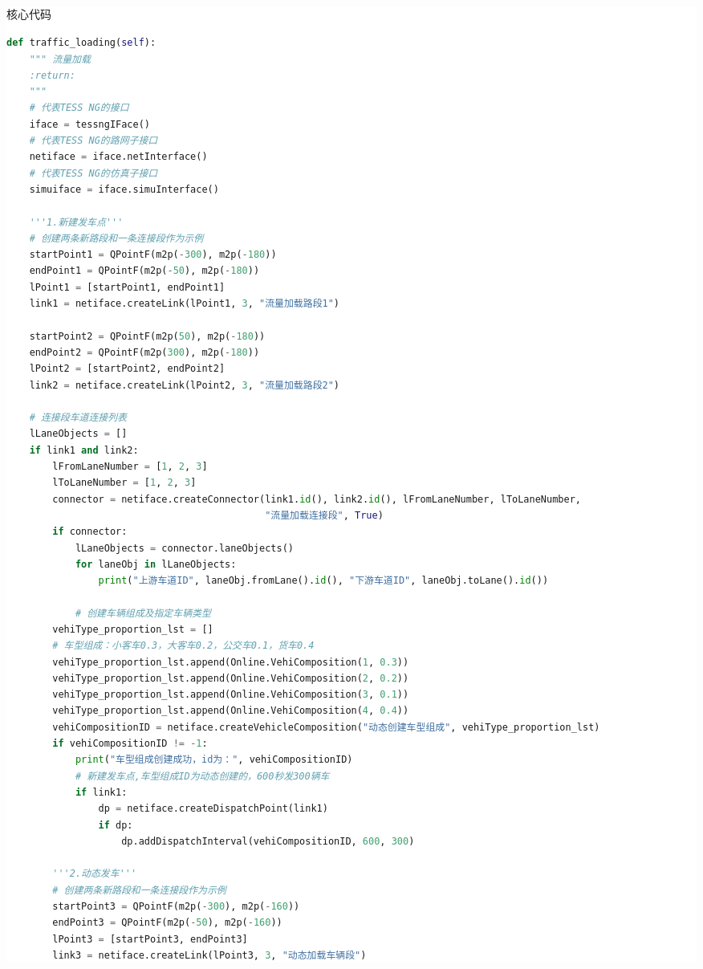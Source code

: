 <video src="https://www.jidatraffic.com/newWebsite/video/流量加载/20231113_095503_指定车道和位置加载车辆.mp4"></video>

核心代码

```python
def traffic_loading(self):
    """ 流量加载
    :return:
    """
    # 代表TESS NG的接口
    iface = tessngIFace()
    # 代表TESS NG的路网子接口
    netiface = iface.netInterface()
    # 代表TESS NG的仿真子接口
    simuiface = iface.simuInterface()

    '''1.新建发车点'''
    # 创建两条新路段和一条连接段作为示例
    startPoint1 = QPointF(m2p(-300), m2p(-180))
    endPoint1 = QPointF(m2p(-50), m2p(-180))
    lPoint1 = [startPoint1, endPoint1]
    link1 = netiface.createLink(lPoint1, 3, "流量加载路段1")

    startPoint2 = QPointF(m2p(50), m2p(-180))
    endPoint2 = QPointF(m2p(300), m2p(-180))
    lPoint2 = [startPoint2, endPoint2]
    link2 = netiface.createLink(lPoint2, 3, "流量加载路段2")

    # 连接段车道连接列表
    lLaneObjects = []
    if link1 and link2:
        lFromLaneNumber = [1, 2, 3]
        lToLaneNumber = [1, 2, 3]
        connector = netiface.createConnector(link1.id(), link2.id(), lFromLaneNumber, lToLaneNumber,
                                             "流量加载连接段", True)
        if connector:
            lLaneObjects = connector.laneObjects()
            for laneObj in lLaneObjects:
                print("上游车道ID", laneObj.fromLane().id(), "下游车道ID", laneObj.toLane().id())

            # 创建车辆组成及指定车辆类型
        vehiType_proportion_lst = []
        # 车型组成：小客车0.3，大客车0.2，公交车0.1，货车0.4
        vehiType_proportion_lst.append(Online.VehiComposition(1, 0.3))
        vehiType_proportion_lst.append(Online.VehiComposition(2, 0.2))
        vehiType_proportion_lst.append(Online.VehiComposition(3, 0.1))
        vehiType_proportion_lst.append(Online.VehiComposition(4, 0.4))
        vehiCompositionID = netiface.createVehicleComposition("动态创建车型组成", vehiType_proportion_lst)
        if vehiCompositionID != -1:
            print("车型组成创建成功，id为：", vehiCompositionID)
            # 新建发车点,车型组成ID为动态创建的，600秒发300辆车
            if link1:
                dp = netiface.createDispatchPoint(link1)
                if dp:
                    dp.addDispatchInterval(vehiCompositionID, 600, 300)

        '''2.动态发车'''
        # 创建两条新路段和一条连接段作为示例
        startPoint3 = QPointF(m2p(-300), m2p(-160))
        endPoint3 = QPointF(m2p(-50), m2p(-160))
        lPoint3 = [startPoint3, endPoint3]
        link3 = netiface.createLink(lPoint3, 3, "动态加载车辆段")

```